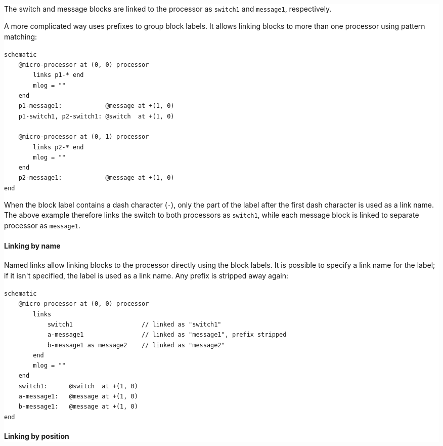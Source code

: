 The switch and message blocks are linked to the processor as `switch1` and `message1`, respectively. 

A more complicated way uses prefixes to group block labels. It allows linking blocks to more than one processor 
using pattern matching:

```
schematic
    @micro-processor at (0, 0) processor
        links p1-* end
        mlog = ""
    end
    p1-message1:            @message at +(1, 0)
    p1-switch1, p2-switch1: @switch  at +(1, 0)
    
    @micro-processor at (0, 1) processor
        links p2-* end
        mlog = ""
    end
    p2-message1:            @message at +(1, 0)
end
```

When the block label contains a dash character (`-`), only the part of the label after the first dash character is 
used as a link name. The above example therefore links the switch to both processors as `switch1`, while each 
message block is linked to separate processor as `message1`.

#### Linking by name

Named links allow linking blocks to the processor directly using the block labels. It is possible to specify a link 
name for the label; if it isn't specified, the label is used as a link name. Any prefix is stripped away again:

```
schematic
    @micro-processor at (0, 0) processor
        links 
            switch1                   // linked as "switch1"       
            a-message1                // linked as "message1", prefix stripped
            b-message1 as message2    // linked as "message2"
        end
        mlog = ""
    end
    switch1:      @switch  at +(1, 0)
    a-message1:   @message at +(1, 0)
    b-message1:   @message at +(1, 0)
end
```

#### Linking by position
